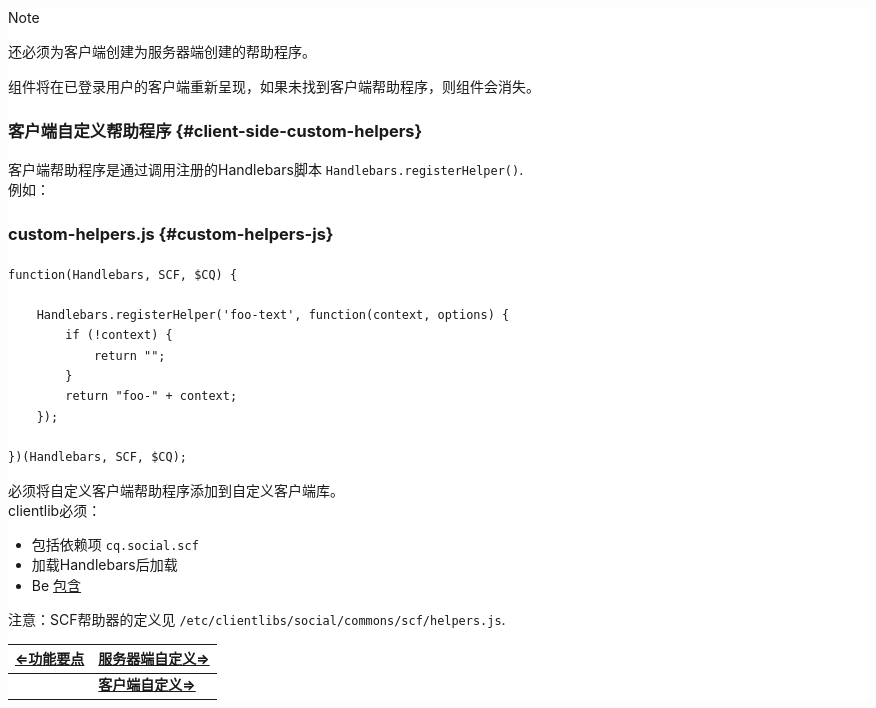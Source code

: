 >[!NOTE]
>
>还必须为客户端创建为服务器端创建的帮助程序。
>
>组件将在已登录用户的客户端重新呈现，如果未找到客户端帮助程序，则组件会消失。

### 客户端自定义帮助程序 {#client-side-custom-helpers}

客户端帮助程序是通过调用注册的Handlebars脚本 `Handlebars.registerHelper()`.\
例如：

### custom-helpers.js {#custom-helpers-js}

```
function(Handlebars, SCF, $CQ) {

    Handlebars.registerHelper('foo-text', function(context, options) {
        if (!context) {
            return "";
        }
        return "foo-" + context;
    });

})(Handlebars, SCF, $CQ);
```

必须将自定义客户端帮助程序添加到自定义客户端库。\
clientlib必须：

* 包括依赖项 `cq.social.scf`
* 加载Handlebars后加载
* Be [包含](clientlibs.md)

注意：SCF帮助器的定义见 `/etc/clientlibs/social/commons/scf/helpers.js`.

| **[⇐功能要点](essentials.md)** | **[服务器端自定义⇒](server-customize.md)** |
|---|---|
|  | **[客户端自定义⇒](client-customize.md)** |
